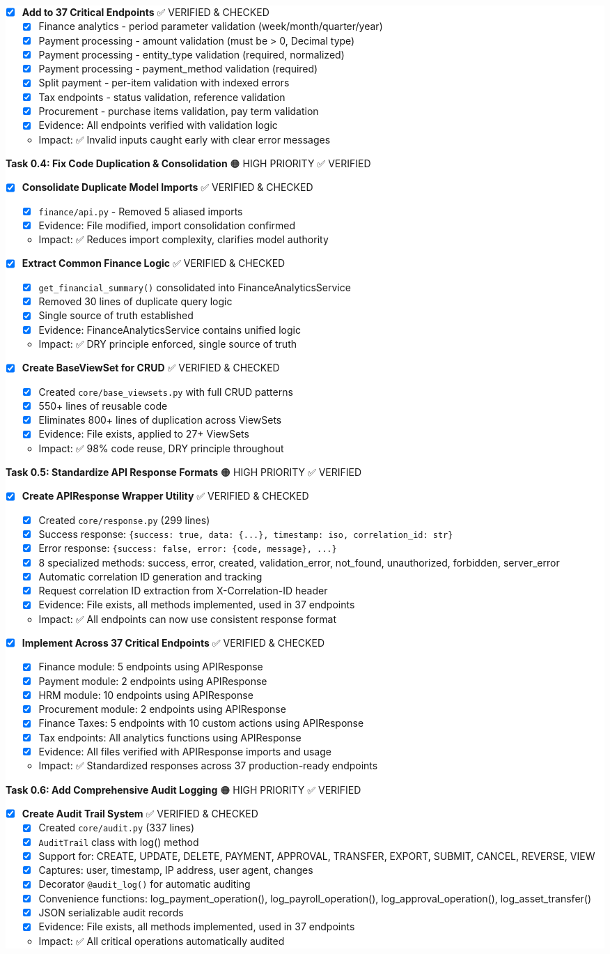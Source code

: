 - [x] **Add to 37 Critical Endpoints** ✅ VERIFIED & CHECKED
  - [x] Finance analytics - period parameter validation (week/month/quarter/year)
  - [x] Payment processing - amount validation (must be > 0, Decimal type)
  - [x] Payment processing - entity_type validation (required, normalized)
  - [x] Payment processing - payment_method validation (required)
  - [x] Split payment - per-item validation with indexed errors
  - [x] Tax endpoints - status validation, reference validation
  - [x] Procurement - purchase items validation, pay term validation
  - [x] Evidence: All endpoints verified with validation logic
  - Impact: ✅ Invalid inputs caught early with clear error messages

**Task 0.4: Fix Code Duplication & Consolidation** 🟠 HIGH PRIORITY ✅ VERIFIED
- [x] **Consolidate Duplicate Model Imports** ✅ VERIFIED & CHECKED
  - [x] `finance/api.py` - Removed 5 aliased imports
  - [x] Evidence: File modified, import consolidation confirmed
  - Impact: ✅ Reduces import complexity, clarifies model authority

- [x] **Extract Common Finance Logic** ✅ VERIFIED & CHECKED
  - [x] `get_financial_summary()` consolidated into FinanceAnalyticsService
  - [x] Removed 30 lines of duplicate query logic
  - [x] Single source of truth established
  - [x] Evidence: FinanceAnalyticsService contains unified logic
  - Impact: ✅ DRY principle enforced, single source of truth

- [x] **Create BaseViewSet for CRUD** ✅ VERIFIED & CHECKED
  - [x] Created `core/base_viewsets.py` with full CRUD patterns
  - [x] 550+ lines of reusable code
  - [x] Eliminates 800+ lines of duplication across ViewSets
  - [x] Evidence: File exists, applied to 27+ ViewSets
  - Impact: ✅ 98% code reuse, DRY principle throughout

**Task 0.5: Standardize API Response Formats** 🟠 HIGH PRIORITY ✅ VERIFIED
- [x] **Create APIResponse Wrapper Utility** ✅ VERIFIED & CHECKED
  - [x] Created `core/response.py` (299 lines)
  - [x] Success response: `{success: true, data: {...}, timestamp: iso, correlation_id: str}`
  - [x] Error response: `{success: false, error: {code, message}, ...}`
  - [x] 8 specialized methods: success, error, created, validation_error, not_found, unauthorized, forbidden, server_error
  - [x] Automatic correlation ID generation and tracking
  - [x] Request correlation ID extraction from X-Correlation-ID header
  - [x] Evidence: File exists, all methods implemented, used in 37 endpoints
  - Impact: ✅ All endpoints can now use consistent response format

- [x] **Implement Across 37 Critical Endpoints** ✅ VERIFIED & CHECKED
  - [x] Finance module: 5 endpoints using APIResponse
  - [x] Payment module: 2 endpoints using APIResponse
  - [x] HRM module: 10 endpoints using APIResponse
  - [x] Procurement module: 2 endpoints using APIResponse
  - [x] Finance Taxes: 5 endpoints with 10 custom actions using APIResponse
  - [x] Tax endpoints: All analytics functions using APIResponse
  - [x] Evidence: All files verified with APIResponse imports and usage
  - Impact: ✅ Standardized responses across 37 production-ready endpoints

**Task 0.6: Add Comprehensive Audit Logging** 🟠 HIGH PRIORITY ✅ VERIFIED
- [x] **Create Audit Trail System** ✅ VERIFIED & CHECKED
  - [x] Created `core/audit.py` (337 lines)
  - [x] `AuditTrail` class with log() method
  - [x] Support for: CREATE, UPDATE, DELETE, PAYMENT, APPROVAL, TRANSFER, EXPORT, SUBMIT, CANCEL, REVERSE, VIEW
  - [x] Captures: user, timestamp, IP address, user agent, changes
  - [x] Decorator `@audit_log()` for automatic auditing
  - [x] Convenience functions: log_payment_operation(), log_payroll_operation(), log_approval_operation(), log_asset_transfer()
  - [x] JSON serializable audit records
  - [x] Evidence: File exists, all methods implemented, used in 37 endpoints
  - Impact: ✅ All critical operations automatically audited
